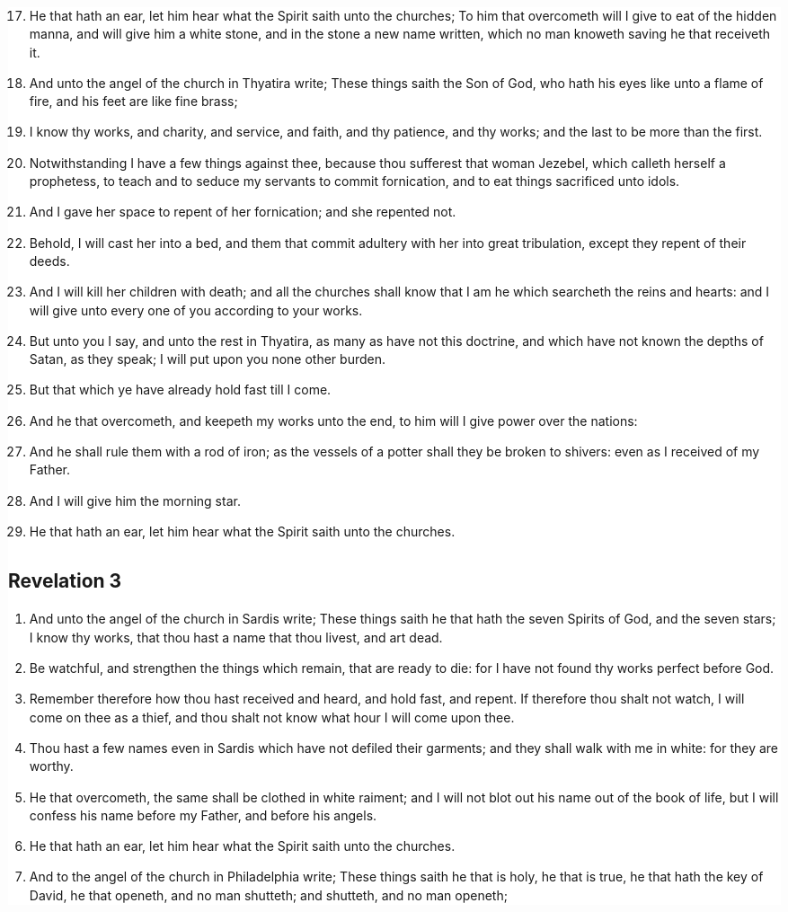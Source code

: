 17. He that hath an ear, let him hear what the Spirit saith unto the churches; To him that overcometh will I give to eat of the hidden manna, and will give him a white stone, and in the stone a new name written, which no man knoweth saving he that receiveth it.

18. And unto the angel of the church in Thyatira write; These things saith the Son of God, who hath his eyes like unto a flame of fire, and his feet are like fine brass;

19. I know thy works, and charity, and service, and faith, and thy patience, and thy works; and the last to be more than the first.

20. Notwithstanding I have a few things against thee, because thou sufferest that woman Jezebel, which calleth herself a prophetess, to teach and to seduce my servants to commit fornication, and to eat things sacrificed unto idols.

21. And I gave her space to repent of her fornication; and she repented not.

22. Behold, I will cast her into a bed, and them that commit adultery with her into great tribulation, except they repent of their deeds.

23. And I will kill her children with death; and all the churches shall know that I am he which searcheth the reins and hearts: and I will give unto every one of you according to your works.

24. But unto you I say, and unto the rest in Thyatira, as many as have not this doctrine, and which have not known the depths of Satan, as they speak; I will put upon you none other burden.

25. But that which ye have already hold fast till I come.

26. And he that overcometh, and keepeth my works unto the end, to him will I give power over the nations:

27. And he shall rule them with a rod of iron; as the vessels of a potter shall they be broken to shivers: even as I received of my Father.

28. And I will give him the morning star.

29. He that hath an ear, let him hear what the Spirit saith unto the churches. 

## Revelation 3

1. And unto the angel of the church in Sardis write; These things saith he that hath the seven Spirits of God, and the seven stars; I know thy works, that thou hast a name that thou livest, and art dead.

2. Be watchful, and strengthen the things which remain, that are ready to die: for I have not found thy works perfect before God.

3. Remember therefore how thou hast received and heard, and hold fast, and repent. If therefore thou shalt not watch, I will come on thee as a thief, and thou shalt not know what hour I will come upon thee.

4. Thou hast a few names even in Sardis which have not defiled their garments; and they shall walk with me in white: for they are worthy.

5. He that overcometh, the same shall be clothed in white raiment; and I will not blot out his name out of the book of life, but I will confess his name before my Father, and before his angels.

6. He that hath an ear, let him hear what the Spirit saith unto the churches.

7. And to the angel of the church in Philadelphia write; These things saith he that is holy, he that is true, he that hath the key of David, he that openeth, and no man shutteth; and shutteth, and no man openeth;
